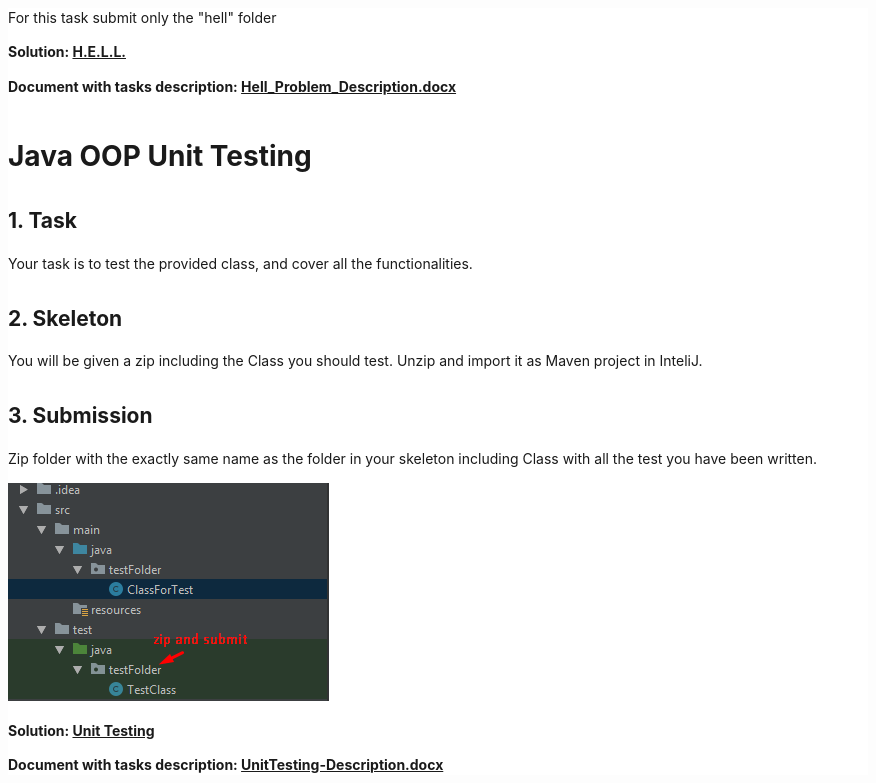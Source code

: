 For this task submit only the "hell" folder

<p><b>Solution: <a href="./hell/src">H.E.L.L.</a></b></p>

<p><b>Document with tasks description: <a href="./resources/Hell_Problem_Description.docx">Hell_Problem_Description.docx</a></b></p>

# Java OOP Unit Testing

## 1. Task

Your task is to test the provided class, and cover all the functionalities.

## 2. Skeleton

You will be given a zip including the Class you should test. Unzip and import it as Maven project in InteliJ.

## 3. Submission

Zip folder with the exactly same name as the folder in your skeleton including Class with all the test you have been written.

![img1](./resources/media/hell01.png)

<p><b>Solution: <a href="./CarTrip/src/">Unit Testing</a></b></p>

<p><b>Document with tasks description: <a href="./resources/UnitTesting-Description.docx">UnitTesting-Description.docx</a></b></p>